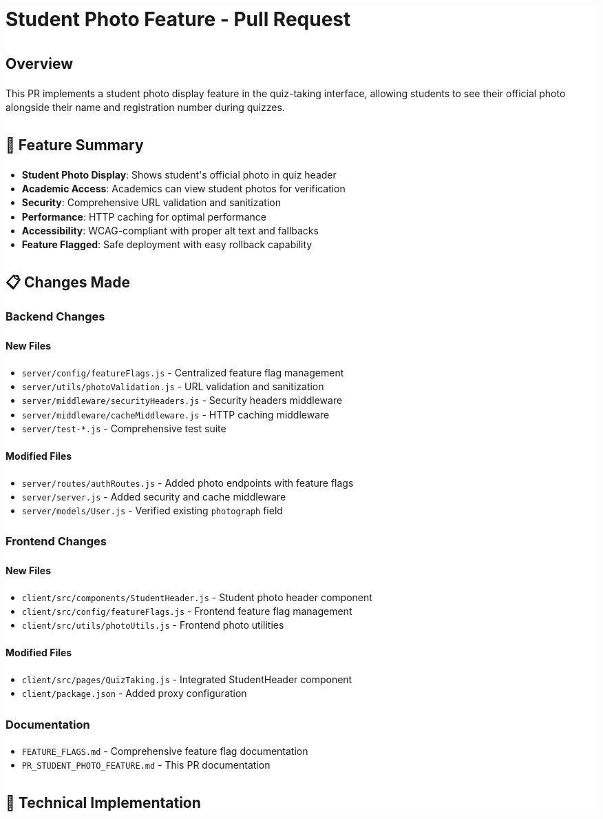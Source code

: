 # Student Photo Feature - Pull Request

## Overview

This PR implements a student photo display feature in the quiz-taking interface, allowing students to see their official photo alongside their name and registration number during quizzes.

## 🎯 Feature Summary

- **Student Photo Display**: Shows student's official photo in quiz header
- **Academic Access**: Academics can view student photos for verification
- **Security**: Comprehensive URL validation and sanitization
- **Performance**: HTTP caching for optimal performance
- **Accessibility**: WCAG-compliant with proper alt text and fallbacks
- **Feature Flagged**: Safe deployment with easy rollback capability

## 📋 Changes Made

### Backend Changes

#### New Files
- `server/config/featureFlags.js` - Centralized feature flag management
- `server/utils/photoValidation.js` - URL validation and sanitization
- `server/middleware/securityHeaders.js` - Security headers middleware
- `server/middleware/cacheMiddleware.js` - HTTP caching middleware
- `server/test-*.js` - Comprehensive test suite

#### Modified Files
- `server/routes/authRoutes.js` - Added photo endpoints with feature flags
- `server/server.js` - Added security and cache middleware
- `server/models/User.js` - Verified existing `photograph` field

### Frontend Changes

#### New Files
- `client/src/components/StudentHeader.js` - Student photo header component
- `client/src/config/featureFlags.js` - Frontend feature flag management
- `client/src/utils/photoUtils.js` - Frontend photo utilities

#### Modified Files
- `client/src/pages/QuizTaking.js` - Integrated StudentHeader component
- `client/package.json` - Added proxy configuration

### Documentation
- `FEATURE_FLAGS.md` - Comprehensive feature flag documentation
- `PR_STUDENT_PHOTO_FEATURE.md` - This PR documentation

## 🔧 Technical Implementation
